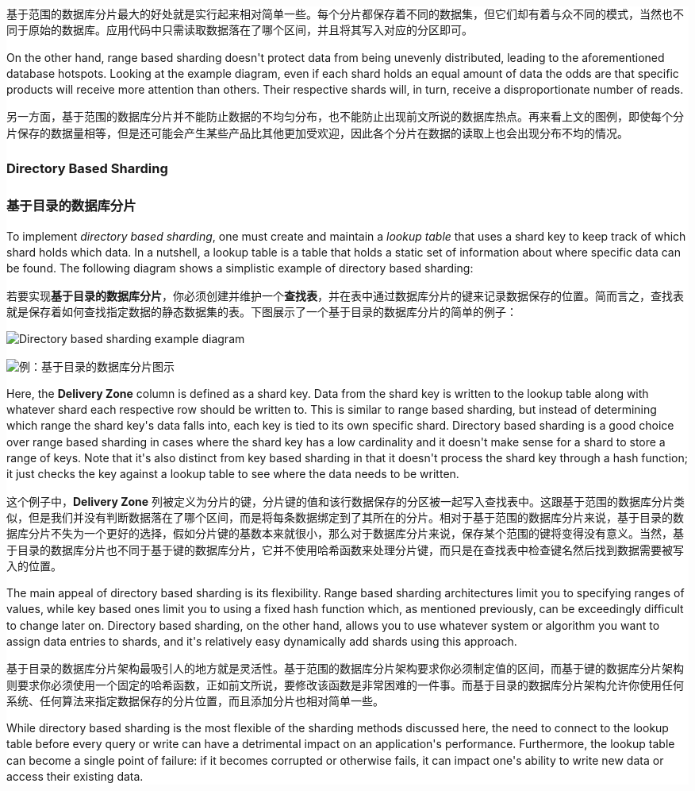 基于范围的数据库分片最大的好处就是实行起来相对简单一些。每个分片都保存着不同的数据集，但它们却有着与众不同的模式，当然也不同于原始的数据库。应用代码中只需读取数据落在了哪个区间，并且将其写入对应的分区即可。

On the other hand, range based sharding doesn't protect data from being unevenly distributed, leading to the aforementioned database hotspots. Looking at the example diagram, even if each shard holds an equal amount of data the odds are that specific products will receive more attention than others. Their respective shards will, in turn, receive a disproportionate number of reads.

另一方面，基于范围的数据库分片并不能防止数据的不均匀分布，也不能防止出现前文所说的数据库热点。再来看上文的图例，即使每个分片保存的数据量相等，但是还可能会产生某些产品比其他更加受欢迎，因此各个分片在数据的读取上也会出现分布不均的情况。

### Directory Based Sharding

### 基于目录的数据库分片

To implement _directory based sharding_, one must create and maintain a _lookup table_ that uses a shard key to keep track of which shard holds which data. In a nutshell, a lookup table is a table that holds a static set of information about where specific data can be found. The following diagram shows a simplistic example of directory based sharding:

若要实现**基于目录的数据库分片**，你必须创建并维护一个**查找表**，并在表中通过数据库分片的键来记录数据保存的位置。简而言之，查找表就是保存着如何查找指定数据的静态数据集的表。下图展示了一个基于目录的数据库分片的简单的例子：

![Directory based sharding example diagram](https://assets.digitalocean.com/articles/understanding_sharding/DB_image_4_cropped.png)

![例：基于目录的数据库分片图示](https://assets.digitalocean.com/articles/understanding_sharding/DB_image_4_cropped.png)

Here, the **Delivery Zone** column is defined as a shard key. Data from the shard key is written to the lookup table along with whatever shard each respective row should be written to. This is similar to range based sharding, but instead of determining which range the shard key's data falls into, each key is tied to its own specific shard. Directory based sharding is a good choice over range based sharding in cases where the shard key has a low cardinality and it doesn't make sense for a shard to store a range of keys. Note that it's also distinct from key based sharding in that it doesn't process the shard key through a hash function; it just checks the key against a lookup table to see where the data needs to be written.

这个例子中，**Delivery Zone** 列被定义为分片的键，分片键的值和该行数据保存的分区被一起写入查找表中。这跟基于范围的数据库分片类似，但是我们并没有判断数据落在了哪个区间，而是将每条数据绑定到了其所在的分片。相对于基于范围的数据库分片来说，基于目录的数据库分片不失为一个更好的选择，假如分片键的基数本来就很小，那么对于数据库分片来说，保存某个范围的键将变得没有意义。当然，基于目录的数据库分片也不同于基于键的数据库分片，它并不使用哈希函数来处理分片键，而只是在查找表中检查键名然后找到数据需要被写入的位置。

The main appeal of directory based sharding is its flexibility. Range based sharding architectures limit you to specifying ranges of values, while key based ones limit you to using a fixed hash function which, as mentioned previously, can be exceedingly difficult to change later on. Directory based sharding, on the other hand, allows you to use whatever system or algorithm you want to assign data entries to shards, and it's relatively easy dynamically add shards using this approach.

基于目录的数据库分片架构最吸引人的地方就是灵活性。基于范围的数据库分片架构要求你必须制定值的区间，而基于键的数据库分片架构则要求你必须使用一个固定的哈希函数，正如前文所说，要修改该函数是非常困难的一件事。而基于目录的数据库分片架构允许你使用任何系统、任何算法来指定数据保存的分片位置，而且添加分片也相对简单一些。

While directory based sharding is the most flexible of the sharding methods discussed here, the need to connect to the lookup table before every query or write can have a detrimental impact on an application's performance. Furthermore, the lookup table can become a single point of failure: if it becomes corrupted or otherwise fails, it can impact one's ability to write new data or access their existing data.
